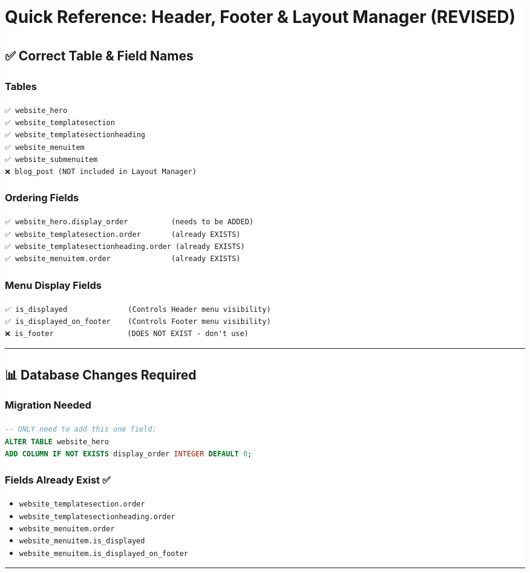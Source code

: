 # Quick Reference: Header, Footer & Layout Manager (REVISED)

## ✅ Correct Table & Field Names

### **Tables**
```
✅ website_hero
✅ website_templatesection
✅ website_templatesectionheading
✅ website_menuitem
✅ website_submenuitem
❌ blog_post (NOT included in Layout Manager)
```

### **Ordering Fields**
```
✅ website_hero.display_order          (needs to be ADDED)
✅ website_templatesection.order       (already EXISTS)
✅ website_templatesectionheading.order (already EXISTS)
✅ website_menuitem.order              (already EXISTS)
```

### **Menu Display Fields**
```
✅ is_displayed              (Controls Header menu visibility)
✅ is_displayed_on_footer    (Controls Footer menu visibility)
❌ is_footer                 (DOES NOT EXIST - don't use)
```

---

## 📊 Database Changes Required

### **Migration Needed**
```sql
-- ONLY need to add this one field:
ALTER TABLE website_hero 
ADD COLUMN IF NOT EXISTS display_order INTEGER DEFAULT 0;
```

### **Fields Already Exist** ✅
- `website_templatesection.order`
- `website_templatesectionheading.order`
- `website_menuitem.order`
- `website_menuitem.is_displayed`
- `website_menuitem.is_displayed_on_footer`

---
